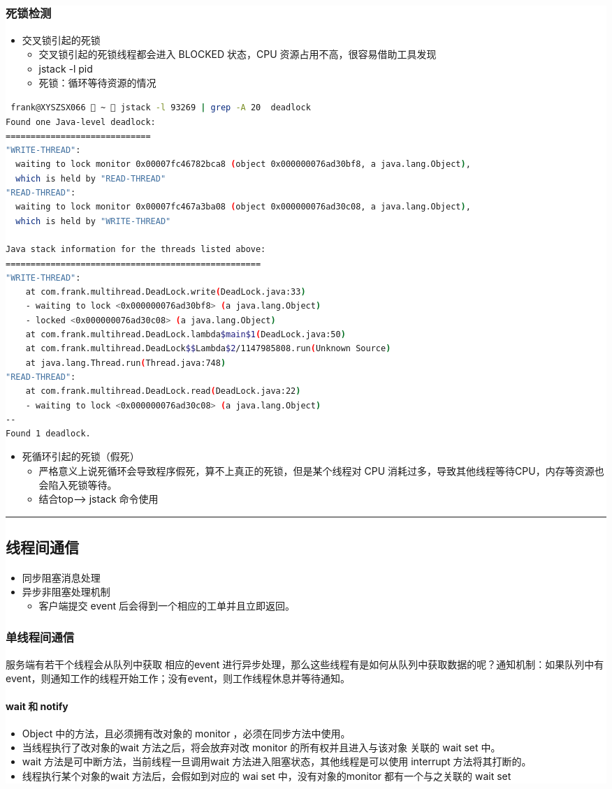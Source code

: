 ### 死锁检测
- 交叉锁引起的死锁
    - 交叉锁引起的死锁线程都会进入 BLOCKED 状态，CPU 资源占用不高，很容易借助工具发现
    - jstack -l pid
    - 死锁：循环等待资源的情况
```bash
 frank@XYSZSX066  ~  jstack -l 93269 | grep -A 20  deadlock
Found one Java-level deadlock:
=============================
"WRITE-THREAD":
  waiting to lock monitor 0x00007fc46782bca8 (object 0x000000076ad30bf8, a java.lang.Object),
  which is held by "READ-THREAD"
"READ-THREAD":
  waiting to lock monitor 0x00007fc467a3ba08 (object 0x000000076ad30c08, a java.lang.Object),
  which is held by "WRITE-THREAD"

Java stack information for the threads listed above:
===================================================
"WRITE-THREAD":
	at com.frank.multihread.DeadLock.write(DeadLock.java:33)
	- waiting to lock <0x000000076ad30bf8> (a java.lang.Object)
	- locked <0x000000076ad30c08> (a java.lang.Object)
	at com.frank.multihread.DeadLock.lambda$main$1(DeadLock.java:50)
	at com.frank.multihread.DeadLock$$Lambda$2/1147985808.run(Unknown Source)
	at java.lang.Thread.run(Thread.java:748)
"READ-THREAD":
	at com.frank.multihread.DeadLock.read(DeadLock.java:22)
	- waiting to lock <0x000000076ad30c08> (a java.lang.Object)
--
Found 1 deadlock.
```

- 死循环引起的死锁（假死）
    - 严格意义上说死循环会导致程序假死，算不上真正的死锁，但是某个线程对 CPU 消耗过多，导致其他线程等待CPU，内存等资源也会陷入死锁等待。
    - 结合top——> jstack 命令使用

*** 

## 线程间通信
- 同步阻塞消息处理
- 异步非阻塞处理机制
    - 客户端提交  event 后会得到一个相应的工单并且立即返回。

### 单线程间通信
服务端有若干个线程会从队列中获取 相应的event 进行异步处理，那么这些线程有是如何从队列中获取数据的呢？通知机制：如果队列中有event，则通知工作的线程开始工作；没有event，则工作线程休息并等待通知。
#### wait 和 notify
- Object 中的方法，且必须拥有改对象的 monitor ，必须在同步方法中使用。
- 当线程执行了改对象的wait 方法之后，将会放弃对改 monitor 的所有权并且进入与该对象 关联的 wait set 中。
- wait 方法是可中断方法，当前线程一旦调用wait 方法进入阻塞状态，其他线程是可以使用 interrupt 方法将其打断的。
- 线程执行某个对象的wait 方法后，会假如到对应的 wai set 中，没有对象的monitor 都有一个与之关联的 wait set 
